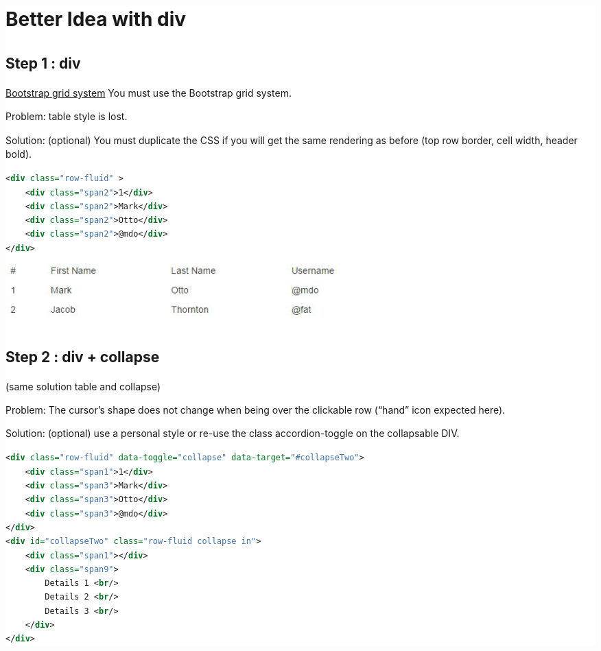 
 
# Better Idea with div
 
## Step 1 : div
 
[Bootstrap grid system](http://getbootstrap.com/2.3.2/scaffolding.html#gridSystem)
You must use the Bootstrap grid system.
 
Problem: table style is lost.
 
Solution: (optional) You must duplicate the CSS if you will get the same rendering as before (top row border, cell width, header bold).
 
```xml
<div class="row-fluid" >
    <div class="span2">1</div>
    <div class="span2">Mark</div>
    <div class="span2">Otto</div>
    <div class="span2">@mdo</div>
</div>
```
 
![alt text](/upload/160523003114023.jpg)
 

 
## Step 2 : div + collapse
 
(same solution table and collapse)
 
Problem: The cursor’s shape does not change when being over the clickable row (“hand” icon expected here).
 
Solution: (optional) use a personal style or re-use the class accordion-toggle on the collapsable DIV.
 
```xml
<div class="row-fluid" data-toggle="collapse" data-target="#collapseTwo">
    <div class="span1">1</div>
    <div class="span3">Mark</div>
    <div class="span3">Otto</div>
    <div class="span3">@mdo</div>
</div>
<div id="collapseTwo" class="row-fluid collapse in">
    <div class="span1"></div>
    <div class="span9">
        Details 1 <br/>
        Details 2 <br/>
        Details 3 <br/>
    </div>
</div>
```
 